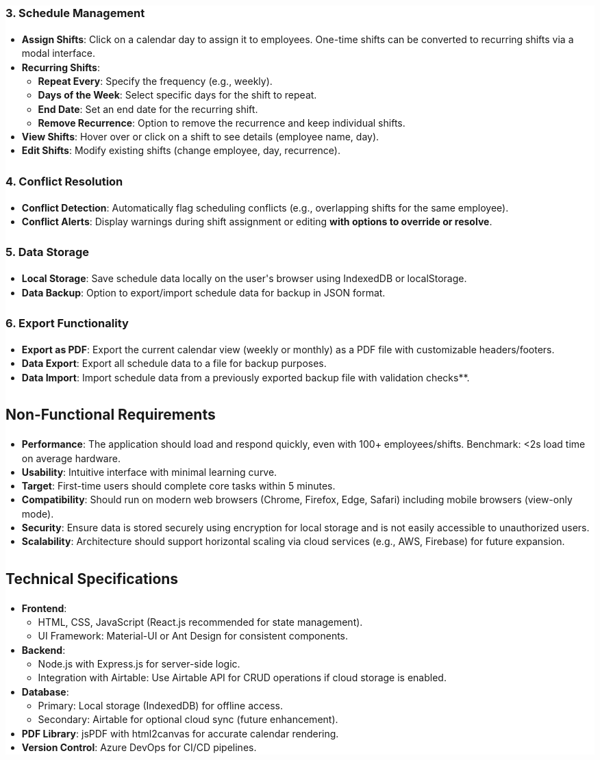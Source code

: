 ### 3. **Schedule Management**
- **Assign Shifts**: Click on a calendar day to assign it to employees. One-time shifts can be converted to recurring shifts via a modal interface.
- **Recurring Shifts**: 
  - **Repeat Every**: Specify the frequency (e.g., weekly).
  - **Days of the Week**: Select specific days for the shift to repeat.
  - **End Date**: Set an end date for the recurring shift.
  - **Remove Recurrence**: Option to remove the recurrence and keep individual shifts.
- **View Shifts**: Hover over or click on a shift to see details (employee name, day).
- **Edit Shifts**: Modify existing shifts (change employee, day, recurrence).

### 4. **Conflict Resolution**
- **Conflict Detection**: Automatically flag scheduling conflicts (e.g., overlapping shifts for the same employee).
- **Conflict Alerts**: Display warnings during shift assignment or editing **with options to override or resolve**.

### 5. **Data Storage**
- **Local Storage**: Save schedule data locally on the user's browser using IndexedDB or localStorage.
- **Data Backup**: Option to export/import schedule data for backup in JSON format.

### 6. **Export Functionality**
- **Export as PDF**: Export the current calendar view (weekly or monthly) as a PDF file with customizable headers/footers.
- **Data Export**: Export all schedule data to a file for backup purposes.
- **Data Import**: Import schedule data from a previously exported backup file with validation checks**.


## **Non-Functional Requirements**
- **Performance**: The application should load and respond quickly, even with 100+ employees/shifts. Benchmark: <2s load time on average hardware.
- **Usability**: Intuitive interface with minimal learning curve. 
- **Target**: First-time users should complete core tasks within 5 minutes.
- **Compatibility**: Should run on modern web browsers (Chrome, Firefox, Edge, Safari) including mobile browsers (view-only mode).
- **Security**: Ensure data is stored securely using encryption for local storage and is not easily accessible to unauthorized users.
- **Scalability**: Architecture should support horizontal scaling via cloud services (e.g., AWS, Firebase) for future expansion.


## **Technical Specifications**
- **Frontend**: 
  - HTML, CSS, JavaScript (React.js recommended for state management).
  - UI Framework: Material-UI or Ant Design for consistent components.
- **Backend**: 
  - Node.js with Express.js for server-side logic.
  - Integration with Airtable: Use Airtable API for CRUD operations if cloud storage is enabled.
- **Database**: 
  - Primary: Local storage (IndexedDB) for offline access.
  - Secondary: Airtable for optional cloud sync (future enhancement).
- **PDF Library**: jsPDF with html2canvas for accurate calendar rendering.
- **Version Control**: Azure DevOps for CI/CD pipelines.
